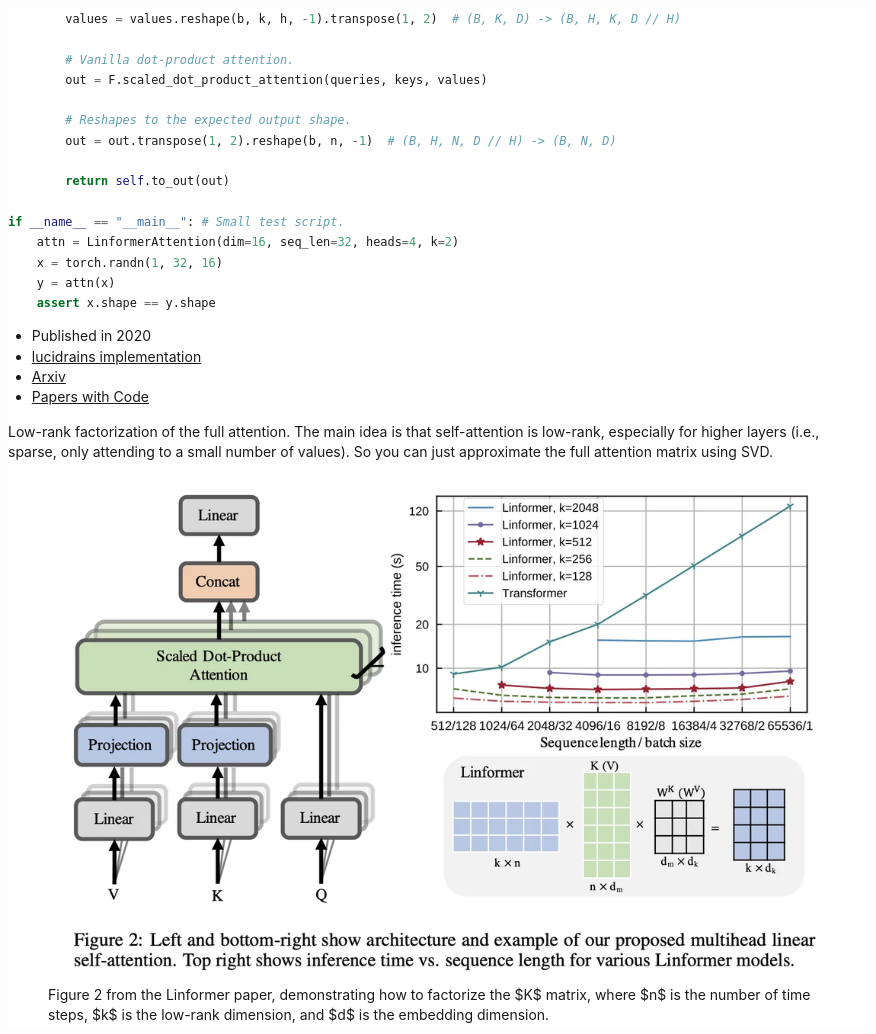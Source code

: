 ```python
        values = values.reshape(b, k, h, -1).transpose(1, 2)  # (B, K, D) -> (B, H, K, D // H)

        # Vanilla dot-product attention.
        out = F.scaled_dot_product_attention(queries, keys, values)

        # Reshapes to the expected output shape.
        out = out.transpose(1, 2).reshape(b, n, -1)  # (B, H, N, D // H) -> (B, N, D)

        return self.to_out(out)

if __name__ == "__main__": # Small test script.
    attn = LinformerAttention(dim=16, seq_len=32, heads=4, k=2)
    x = torch.randn(1, 32, 16)
    y = attn(x)
    assert x.shape == y.shape
```

- Published in 2020
- [lucidrains implementation](https://github.com/lucidrains/linformer)
- [Arxiv](https://arxiv.org/abs/2006.04768)
- [Papers with Code](https://paperswithcode.com/method/linformer)

Low-rank factorization of the full attention. The main idea is that self-attention is low-rank, especially for higher layers (i.e., sparse, only attending to a small number of values). So you can just approximate the full attention matrix using SVD.

<figure>
    <a href='/images/fast-attention/linformer.webp' target='_blank'>
        <img src='/images/fast-attention/linformer.webp' />
    </a>
    <figcaption>Figure 2 from the Linformer paper, demonstrating how to factorize the $K$ matrix, where $n$ is the number of time steps, $k$ is the low-rank dimension, and $d$ is the embedding dimension.</figcaption>
</figure>
